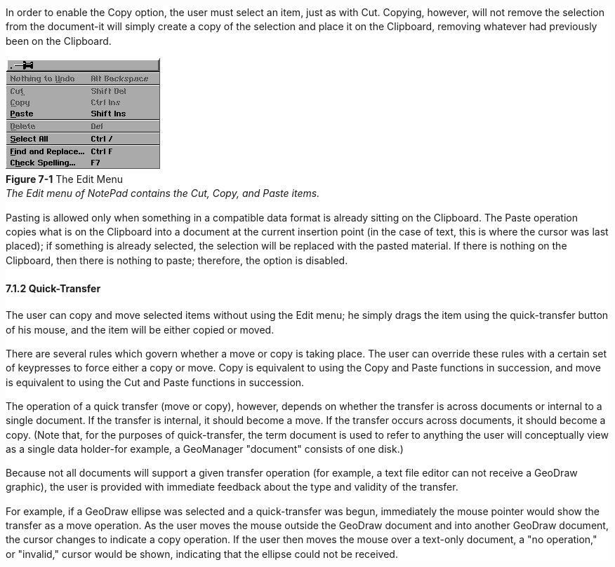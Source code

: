 In order to enable the Copy option, the user must select an item, just as with 
Cut. Copying, however, will not remove the selection from the document-it 
will simply create a copy of the selection and place it on the Clipboard, 
removing whatever had previously been on the Clipboard.

![](Art/figure_7-1.png)  
**Figure 7-1** The Edit Menu  
_The Edit menu of NotePad contains the Cut, Copy, and Paste items._

Pasting is allowed only when something in a compatible data format is 
already sitting on the Clipboard. The Paste operation copies what is on the 
Clipboard into a document at the current insertion point (in the case of text, 
this is where the cursor was last placed); if something is already selected, the 
selection will be replaced with the pasted material. If there is nothing on the 
Clipboard, then there is nothing to paste; therefore, the option is disabled.

#### 7.1.2 Quick-Transfer

The user can copy and move selected items without using the Edit menu; he 
simply drags the item using the quick-transfer button of his mouse, and the 
item will be either copied or moved.

There are several rules which govern whether a move or copy is taking place. 
The user can override these rules with a certain set of keypresses to force 
either a copy or move. Copy is equivalent to using the Copy and Paste 
functions in succession, and move is equivalent to using the Cut and Paste 
functions in succession.

The operation of a quick transfer (move or copy), however, depends on 
whether the transfer is across documents or internal to a single document. If 
the transfer is internal, it should become a move. If the transfer occurs across 
documents, it should become a copy. (Note that, for the purposes of 
quick-transfer, the term document is used to refer to anything the user will 
conceptually view as a single data holder-for example, a GeoManager 
"document" consists of one disk.)

Because not all documents will support a given transfer operation (for 
example, a text file editor can not receive a GeoDraw graphic), the user is 
provided with immediate feedback about the type and validity of the transfer.

For example, if a GeoDraw ellipse was selected and a quick-transfer was 
begun, immediately the mouse pointer would show the transfer as a move 
operation. As the user moves the mouse outside the GeoDraw document and 
into another GeoDraw document, the cursor changes to indicate a copy 
operation. If the user then moves the mouse over a text-only document, a "no 
operation," or "invalid," cursor would be shown, indicating that the ellipse 
could not be received.
